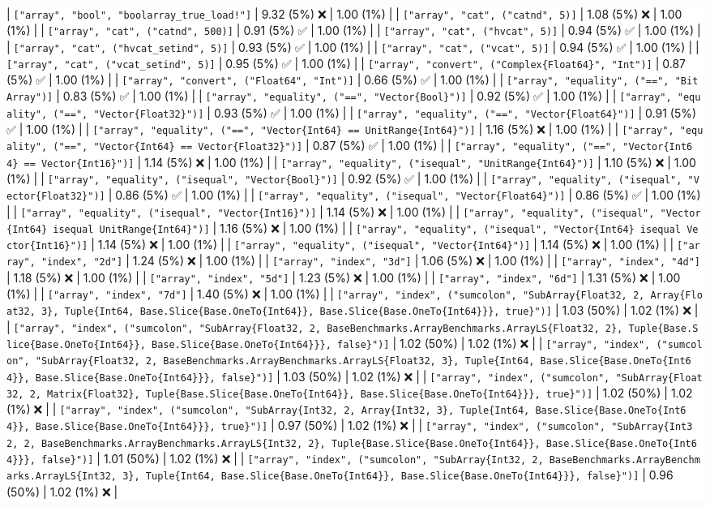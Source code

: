 | `["array", "bool", "boolarray_true_load!"]` | 9.32 (5%) :x: | 1.00 (1%)  |
| `["array", "cat", ("catnd", 5)]` | 1.08 (5%) :x: | 1.00 (1%)  |
| `["array", "cat", ("catnd", 500)]` | 0.91 (5%) :white_check_mark: | 1.00 (1%)  |
| `["array", "cat", ("hvcat", 5)]` | 0.94 (5%) :white_check_mark: | 1.00 (1%)  |
| `["array", "cat", ("hvcat_setind", 5)]` | 0.93 (5%) :white_check_mark: | 1.00 (1%)  |
| `["array", "cat", ("vcat", 5)]` | 0.94 (5%) :white_check_mark: | 1.00 (1%)  |
| `["array", "cat", ("vcat_setind", 5)]` | 0.95 (5%) :white_check_mark: | 1.00 (1%)  |
| `["array", "convert", ("Complex{Float64}", "Int")]` | 0.87 (5%) :white_check_mark: | 1.00 (1%)  |
| `["array", "convert", ("Float64", "Int")]` | 0.66 (5%) :white_check_mark: | 1.00 (1%)  |
| `["array", "equality", ("==", "BitArray")]` | 0.83 (5%) :white_check_mark: | 1.00 (1%)  |
| `["array", "equality", ("==", "Vector{Bool}")]` | 0.92 (5%) :white_check_mark: | 1.00 (1%)  |
| `["array", "equality", ("==", "Vector{Float32}")]` | 0.93 (5%) :white_check_mark: | 1.00 (1%)  |
| `["array", "equality", ("==", "Vector{Float64}")]` | 0.91 (5%) :white_check_mark: | 1.00 (1%)  |
| `["array", "equality", ("==", "Vector{Int64} == UnitRange{Int64}")]` | 1.16 (5%) :x: | 1.00 (1%)  |
| `["array", "equality", ("==", "Vector{Int64} == Vector{Float32}")]` | 0.87 (5%) :white_check_mark: | 1.00 (1%)  |
| `["array", "equality", ("==", "Vector{Int64} == Vector{Int16}")]` | 1.14 (5%) :x: | 1.00 (1%)  |
| `["array", "equality", ("isequal", "UnitRange{Int64}")]` | 1.10 (5%) :x: | 1.00 (1%)  |
| `["array", "equality", ("isequal", "Vector{Bool}")]` | 0.92 (5%) :white_check_mark: | 1.00 (1%)  |
| `["array", "equality", ("isequal", "Vector{Float32}")]` | 0.86 (5%) :white_check_mark: | 1.00 (1%)  |
| `["array", "equality", ("isequal", "Vector{Float64}")]` | 0.86 (5%) :white_check_mark: | 1.00 (1%)  |
| `["array", "equality", ("isequal", "Vector{Int16}")]` | 1.14 (5%) :x: | 1.00 (1%)  |
| `["array", "equality", ("isequal", "Vector{Int64} isequal UnitRange{Int64}")]` | 1.16 (5%) :x: | 1.00 (1%)  |
| `["array", "equality", ("isequal", "Vector{Int64} isequal Vector{Int16}")]` | 1.14 (5%) :x: | 1.00 (1%)  |
| `["array", "equality", ("isequal", "Vector{Int64}")]` | 1.14 (5%) :x: | 1.00 (1%)  |
| `["array", "index", "2d"]` | 1.24 (5%) :x: | 1.00 (1%)  |
| `["array", "index", "3d"]` | 1.06 (5%) :x: | 1.00 (1%)  |
| `["array", "index", "4d"]` | 1.18 (5%) :x: | 1.00 (1%)  |
| `["array", "index", "5d"]` | 1.23 (5%) :x: | 1.00 (1%)  |
| `["array", "index", "6d"]` | 1.31 (5%) :x: | 1.00 (1%)  |
| `["array", "index", "7d"]` | 1.40 (5%) :x: | 1.00 (1%)  |
| `["array", "index", ("sumcolon", "SubArray{Float32, 2, Array{Float32, 3}, Tuple{Int64, Base.Slice{Base.OneTo{Int64}}, Base.Slice{Base.OneTo{Int64}}}, true}")]` | 1.03 (50%)  | 1.02 (1%) :x: |
| `["array", "index", ("sumcolon", "SubArray{Float32, 2, BaseBenchmarks.ArrayBenchmarks.ArrayLS{Float32, 2}, Tuple{Base.Slice{Base.OneTo{Int64}}, Base.Slice{Base.OneTo{Int64}}}, false}")]` | 1.02 (50%)  | 1.02 (1%) :x: |
| `["array", "index", ("sumcolon", "SubArray{Float32, 2, BaseBenchmarks.ArrayBenchmarks.ArrayLS{Float32, 3}, Tuple{Int64, Base.Slice{Base.OneTo{Int64}}, Base.Slice{Base.OneTo{Int64}}}, false}")]` | 1.03 (50%)  | 1.02 (1%) :x: |
| `["array", "index", ("sumcolon", "SubArray{Float32, 2, Matrix{Float32}, Tuple{Base.Slice{Base.OneTo{Int64}}, Base.Slice{Base.OneTo{Int64}}}, true}")]` | 1.02 (50%)  | 1.02 (1%) :x: |
| `["array", "index", ("sumcolon", "SubArray{Int32, 2, Array{Int32, 3}, Tuple{Int64, Base.Slice{Base.OneTo{Int64}}, Base.Slice{Base.OneTo{Int64}}}, true}")]` | 0.97 (50%)  | 1.02 (1%) :x: |
| `["array", "index", ("sumcolon", "SubArray{Int32, 2, BaseBenchmarks.ArrayBenchmarks.ArrayLS{Int32, 2}, Tuple{Base.Slice{Base.OneTo{Int64}}, Base.Slice{Base.OneTo{Int64}}}, false}")]` | 1.01 (50%)  | 1.02 (1%) :x: |
| `["array", "index", ("sumcolon", "SubArray{Int32, 2, BaseBenchmarks.ArrayBenchmarks.ArrayLS{Int32, 3}, Tuple{Int64, Base.Slice{Base.OneTo{Int64}}, Base.Slice{Base.OneTo{Int64}}}, false}")]` | 0.96 (50%)  | 1.02 (1%) :x: |